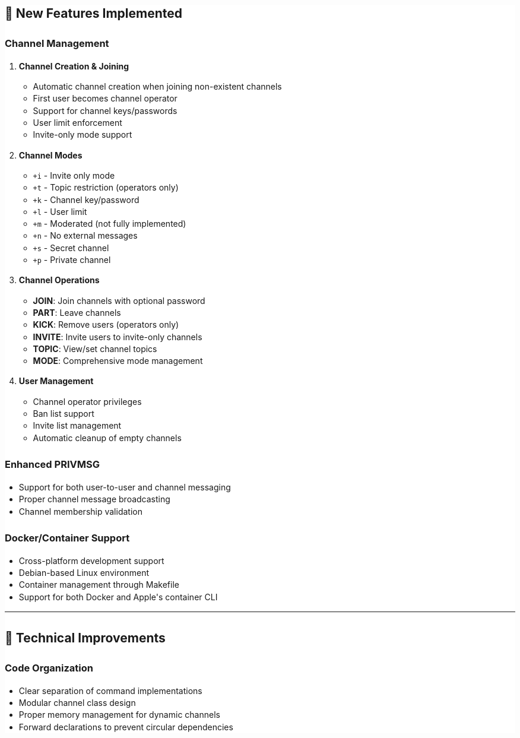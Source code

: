 
## 🚀 New Features Implemented

### Channel Management
1. **Channel Creation & Joining**
   - Automatic channel creation when joining non-existent channels
   - First user becomes channel operator
   - Support for channel keys/passwords
   - User limit enforcement
   - Invite-only mode support

2. **Channel Modes**
   - `+i` - Invite only mode
   - `+t` - Topic restriction (operators only)
   - `+k` - Channel key/password
   - `+l` - User limit
   - `+m` - Moderated (not fully implemented)
   - `+n` - No external messages
   - `+s` - Secret channel
   - `+p` - Private channel

3. **Channel Operations**
   - **JOIN**: Join channels with optional password
   - **PART**: Leave channels
   - **KICK**: Remove users (operators only)
   - **INVITE**: Invite users to invite-only channels
   - **TOPIC**: View/set channel topics
   - **MODE**: Comprehensive mode management

4. **User Management**
   - Channel operator privileges
   - Ban list support
   - Invite list management
   - Automatic cleanup of empty channels

### Enhanced PRIVMSG
- Support for both user-to-user and channel messaging
- Proper channel message broadcasting
- Channel membership validation

### Docker/Container Support
- Cross-platform development support
- Debian-based Linux environment
- Container management through Makefile
- Support for both Docker and Apple's container CLI

---

## 🔧 Technical Improvements

### Code Organization
- Clear separation of command implementations
- Modular channel class design
- Proper memory management for dynamic channels
- Forward declarations to prevent circular dependencies
